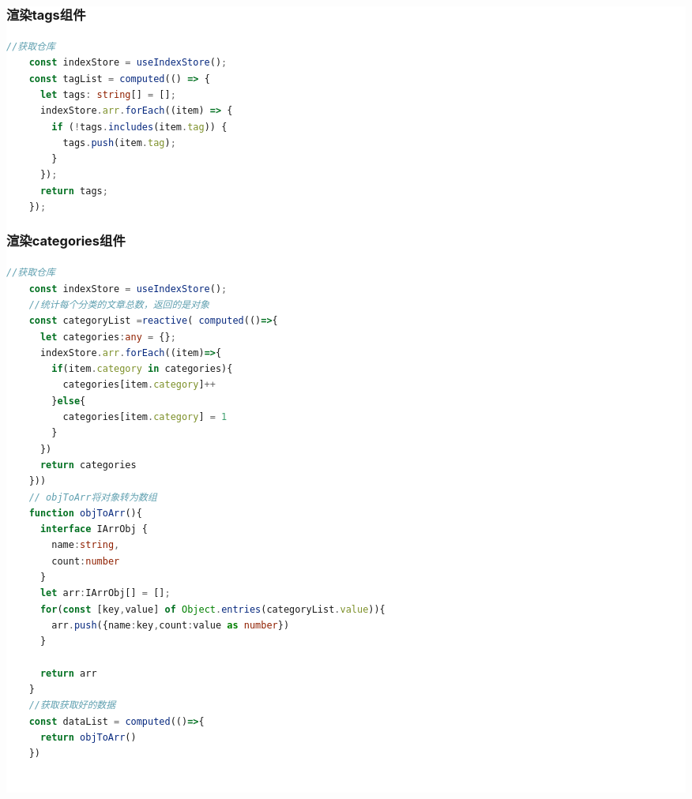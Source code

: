 ### 渲染tags组件

```typescript
//获取仓库
    const indexStore = useIndexStore();
    const tagList = computed(() => {
      let tags: string[] = [];
      indexStore.arr.forEach((item) => {
        if (!tags.includes(item.tag)) {
          tags.push(item.tag);
        }
      });
      return tags;
    });
```

### 渲染categories组件

```typescript
//获取仓库
    const indexStore = useIndexStore();
    //统计每个分类的文章总数，返回的是对象
    const categoryList =reactive( computed(()=>{
      let categories:any = {};
      indexStore.arr.forEach((item)=>{
        if(item.category in categories){
          categories[item.category]++
        }else{
          categories[item.category] = 1
        }
      })
      return categories
    }))
    // objToArr将对象转为数组
    function objToArr(){
      interface IArrObj {
        name:string,
        count:number
      }
      let arr:IArrObj[] = [];
      for(const [key,value] of Object.entries(categoryList.value)){
        arr.push({name:key,count:value as number})
      }
      
      return arr
    }
    //获取获取好的数据
    const dataList = computed(()=>{
      return objToArr()
    })
    
    
```
